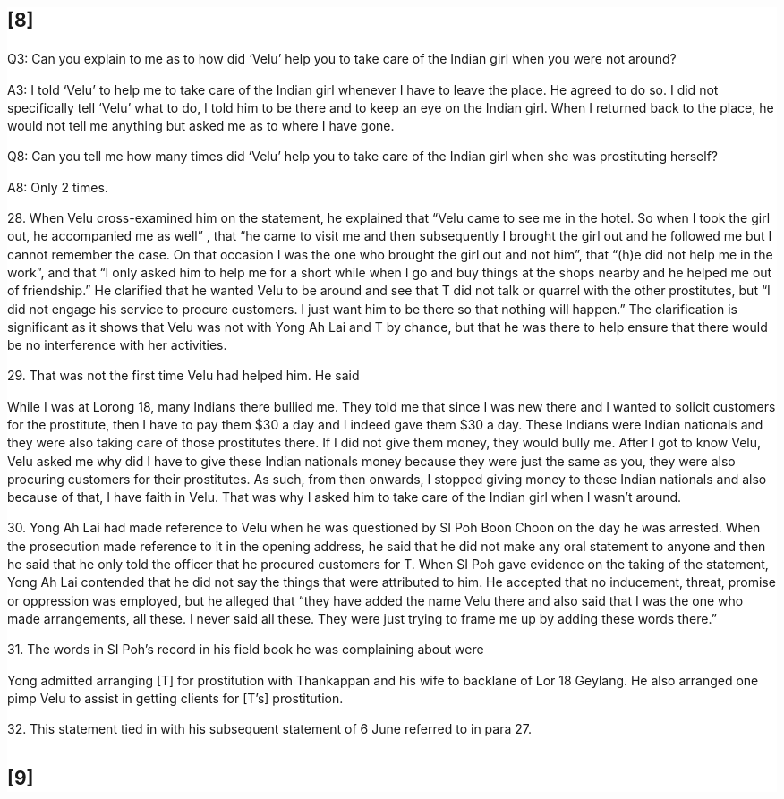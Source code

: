 ## [8] 


Q3: Can you explain to me as to how did ‘Velu’ help you to take care of the Indian girl when you were not around? 

A3: I told ‘Velu’ to help me to take care of the Indian girl whenever I have to leave the place. He agreed to do so. I did not specifically tell ‘Velu’ what to do, I told him to be there and to keep an eye on the Indian girl. When I returned back to the place, he would not tell me anything but asked me as to where I have gone. 

Q8: Can you tell me how many times did ‘Velu’ help you to take care of the Indian girl when she was prostituting herself? 

A8: Only 2 times. 

28\. When Velu cross-examined him on the statement, he explained that “Velu came to see me in the hotel. So when I took the girl out, he accompanied me as well” , that “he came to visit me and then subsequently I brought the girl out and he followed me but I cannot remember the case. On that occasion I was the one who brought the girl out and not him”, that “(h)e did not help me in the work”, and that “I only asked him to help me for a short while when I go and buy things at the shops nearby and he helped me out of friendship.” He clarified that he wanted Velu to be around and see that T did not talk or quarrel with the other prostitutes, but “I did not engage his service to procure customers. I just want him to be there so that nothing will happen.” The clarification is significant as it shows that Velu was not with Yong Ah Lai and T by chance, but that he was there to help ensure that there would be no interference with her activities. 

29\. That was not the first time Velu had helped him. He said 

 While I was at Lorong 18, many Indians there bullied me. They told me that since I was new there and I wanted to solicit customers for the prostitute, then I have to pay them $30 a day and I indeed gave them $30 a day. These Indians were Indian nationals and they were also taking care of those prostitutes there. If I did not give them money, they would bully me. After I got to know Velu, Velu asked me why did I have to give these Indian nationals money because they were just the same as you, they were also procuring customers for their prostitutes. As such, from then onwards, I stopped giving money to these Indian nationals and also because of that, I have faith in Velu. That was why I asked him to take care of the Indian girl when I wasn’t around. 

30\. Yong Ah Lai had made reference to Velu when he was questioned by SI Poh Boon Choon on the day he was arrested. When the prosecution made reference to it in the opening address, he said that he did not make any oral statement to anyone and then he said that he only told the officer that he procured customers for T. When SI Poh gave evidence on the taking of the statement, Yong Ah Lai contended that he did not say the things that were attributed to him. He accepted that no inducement, threat, promise or oppression was employed, but he alleged that “they have added the name Velu there and also said that I was the one who made arrangements, all these. I never said all these. They were just trying to frame me up by adding these words there.” 

31\. The words in SI Poh’s record in his field book he was complaining about were 

 Yong admitted arranging [T] for prostitution with Thankappan and his wife to backlane of Lor 18 Geylang. He also arranged one pimp Velu to assist in getting clients for [T’s] prostitution. 

32\. This statement tied in with his subsequent statement of 6 June referred to in para 27. 

## [9] 
